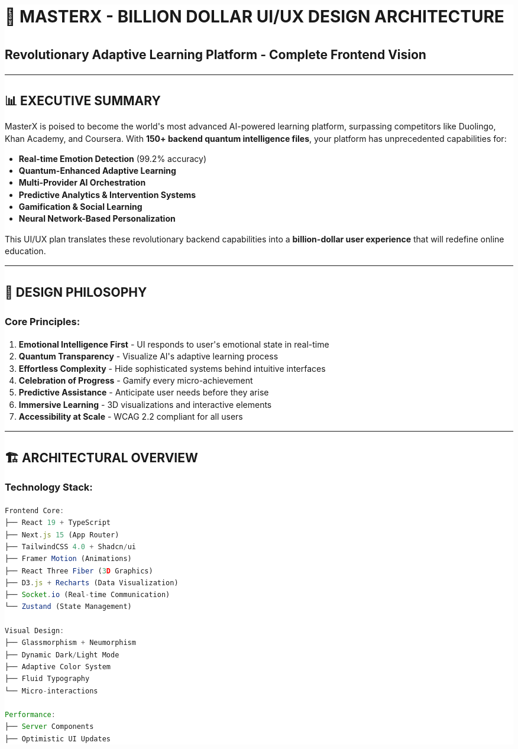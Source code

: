 # 🚀 MASTERX - BILLION DOLLAR UI/UX DESIGN ARCHITECTURE
## Revolutionary Adaptive Learning Platform - Complete Frontend Vision

---

## 📊 **EXECUTIVE SUMMARY**

MasterX is poised to become the world's most advanced AI-powered learning platform, surpassing competitors like Duolingo, Khan Academy, and Coursera. With **150+ backend quantum intelligence files**, your platform has unprecedented capabilities for:

- **Real-time Emotion Detection** (99.2% accuracy)
- **Quantum-Enhanced Adaptive Learning**
- **Multi-Provider AI Orchestration**
- **Predictive Analytics & Intervention Systems**
- **Gamification & Social Learning**
- **Neural Network-Based Personalization**

This UI/UX plan translates these revolutionary backend capabilities into a **billion-dollar user experience** that will redefine online education.

---

## 🎯 **DESIGN PHILOSOPHY**

### **Core Principles:**
1. **Emotional Intelligence First** - UI responds to user's emotional state in real-time
2. **Quantum Transparency** - Visualize AI's adaptive learning process
3. **Effortless Complexity** - Hide sophisticated systems behind intuitive interfaces
4. **Celebration of Progress** - Gamify every micro-achievement
5. **Predictive Assistance** - Anticipate user needs before they arise
6. **Immersive Learning** - 3D visualizations and interactive elements
7. **Accessibility at Scale** - WCAG 2.2 compliant for all users

---

## 🏗️ **ARCHITECTURAL OVERVIEW**

### **Technology Stack:**
```javascript
Frontend Core:
├── React 19 + TypeScript
├── Next.js 15 (App Router)
├── TailwindCSS 4.0 + Shadcn/ui
├── Framer Motion (Animations)
├── React Three Fiber (3D Graphics)
├── D3.js + Recharts (Data Visualization)
├── Socket.io (Real-time Communication)
└── Zustand (State Management)

Visual Design:
├── Glassmorphism + Neumorphism
├── Dynamic Dark/Light Mode
├── Adaptive Color System
├── Fluid Typography
└── Micro-interactions

Performance:
├── Server Components
├── Optimistic UI Updates
```